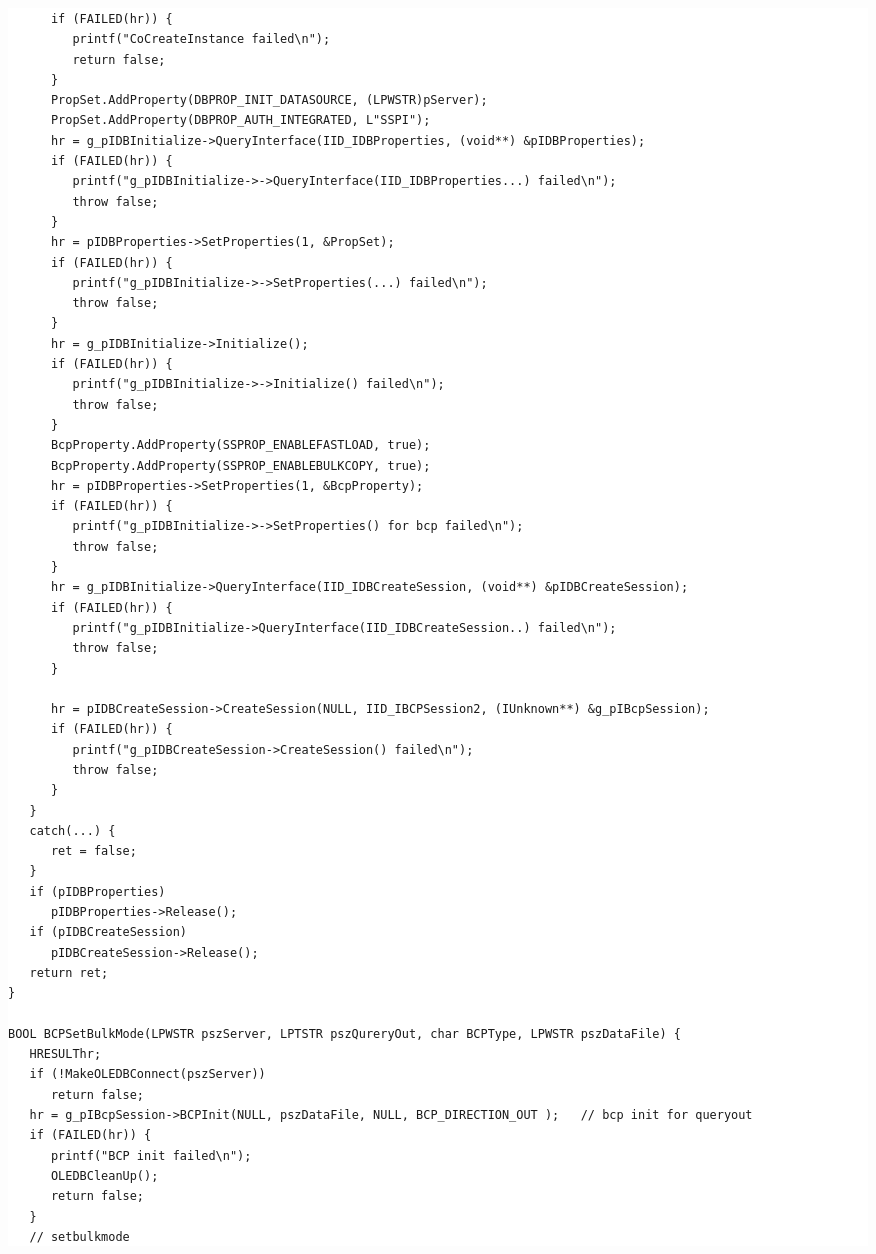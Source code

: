 ```  
      if (FAILED(hr)) {  
         printf("CoCreateInstance failed\n");  
         return false;  
      }  
      PropSet.AddProperty(DBPROP_INIT_DATASOURCE, (LPWSTR)pServer);  
      PropSet.AddProperty(DBPROP_AUTH_INTEGRATED, L"SSPI");  
      hr = g_pIDBInitialize->QueryInterface(IID_IDBProperties, (void**) &pIDBProperties);  
      if (FAILED(hr)) {  
         printf("g_pIDBInitialize->->QueryInterface(IID_IDBProperties...) failed\n");  
         throw false;  
      }  
      hr = pIDBProperties->SetProperties(1, &PropSet);  
      if (FAILED(hr)) {  
         printf("g_pIDBInitialize->->SetProperties(...) failed\n");  
         throw false;  
      }  
      hr = g_pIDBInitialize->Initialize();  
      if (FAILED(hr)) {  
         printf("g_pIDBInitialize->->Initialize() failed\n");  
         throw false;  
      }  
      BcpProperty.AddProperty(SSPROP_ENABLEFASTLOAD, true);  
      BcpProperty.AddProperty(SSPROP_ENABLEBULKCOPY, true);  
      hr = pIDBProperties->SetProperties(1, &BcpProperty);  
      if (FAILED(hr)) {  
         printf("g_pIDBInitialize->->SetProperties() for bcp failed\n");  
         throw false;  
      }  
      hr = g_pIDBInitialize->QueryInterface(IID_IDBCreateSession, (void**) &pIDBCreateSession);  
      if (FAILED(hr)) {  
         printf("g_pIDBInitialize->QueryInterface(IID_IDBCreateSession..) failed\n");  
         throw false;  
      }  
  
      hr = pIDBCreateSession->CreateSession(NULL, IID_IBCPSession2, (IUnknown**) &g_pIBcpSession);  
      if (FAILED(hr)) {  
         printf("g_pIDBCreateSession->CreateSession() failed\n");  
         throw false;  
      }  
   }  
   catch(...) {  
      ret = false;  
   }  
   if (pIDBProperties)  
      pIDBProperties->Release();  
   if (pIDBCreateSession)  
      pIDBCreateSession->Release();  
   return ret;  
}  
  
BOOL BCPSetBulkMode(LPWSTR pszServer, LPTSTR pszQureryOut, char BCPType, LPWSTR pszDataFile) {  
   HRESULThr;  
   if (!MakeOLEDBConnect(pszServer))  
      return false;  
   hr = g_pIBcpSession->BCPInit(NULL, pszDataFile, NULL, BCP_DIRECTION_OUT );   // bcp init for queryout  
   if (FAILED(hr)) {  
      printf("BCP init failed\n");  
      OLEDBCleanUp();  
      return false;  
   }  
   // setbulkmode  
```